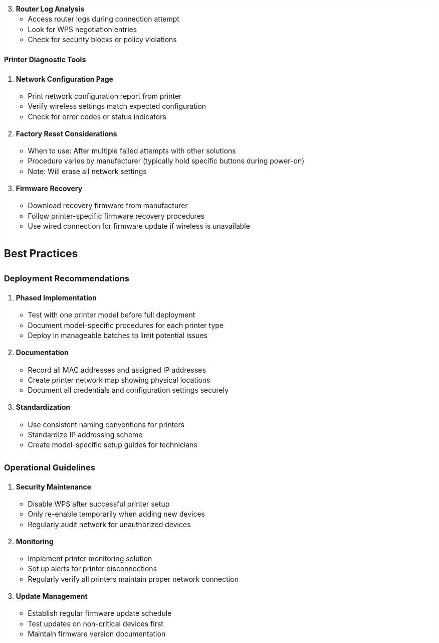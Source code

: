 3. **Router Log Analysis**
   - Access router logs during connection attempt
   - Look for WPS negotiation entries
   - Check for security blocks or policy violations

#### Printer Diagnostic Tools

1. **Network Configuration Page**
   - Print network configuration report from printer
   - Verify wireless settings match expected configuration
   - Check for error codes or status indicators

2. **Factory Reset Considerations**
   - When to use: After multiple failed attempts with other solutions
   - Procedure varies by manufacturer (typically hold specific buttons during power-on)
   - Note: Will erase all network settings

3. **Firmware Recovery**
   - Download recovery firmware from manufacturer
   - Follow printer-specific firmware recovery procedures
   - Use wired connection for firmware update if wireless is unavailable

## Best Practices

### Deployment Recommendations

1. **Phased Implementation**
   - Test with one printer model before full deployment
   - Document model-specific procedures for each printer type
   - Deploy in manageable batches to limit potential issues

2. **Documentation**
   - Record all MAC addresses and assigned IP addresses
   - Create printer network map showing physical locations
   - Document all credentials and configuration settings securely

3. **Standardization**
   - Use consistent naming conventions for printers
   - Standardize IP addressing scheme
   - Create model-specific setup guides for technicians

### Operational Guidelines

1. **Security Maintenance**
   - Disable WPS after successful printer setup
   - Only re-enable temporarily when adding new devices
   - Regularly audit network for unauthorized devices

2. **Monitoring**
   - Implement printer monitoring solution
   - Set up alerts for printer disconnections
   - Regularly verify all printers maintain proper network connection

3. **Update Management**
   - Establish regular firmware update schedule
   - Test updates on non-critical devices first
   - Maintain firmware version documentation
